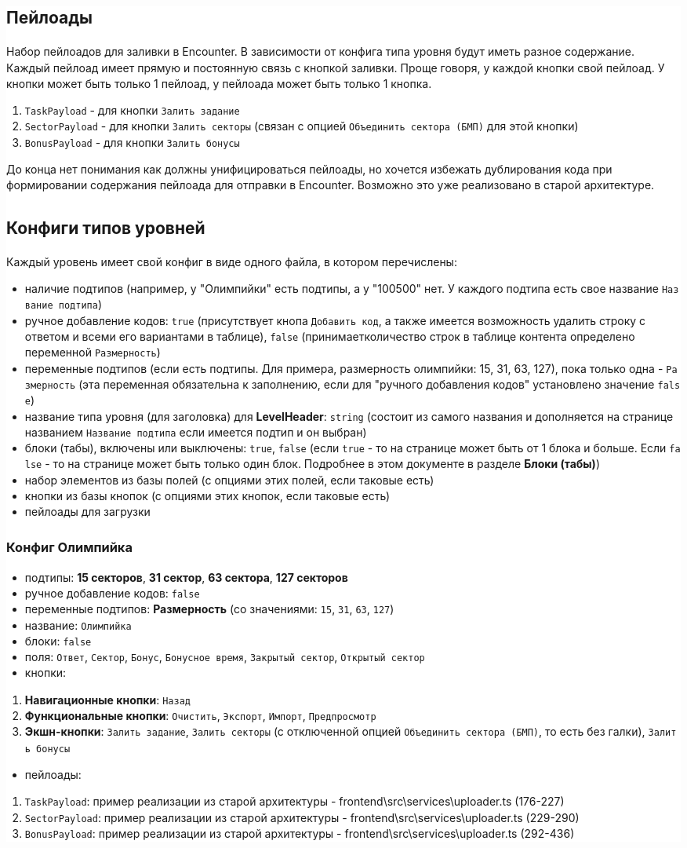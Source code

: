 ## Пейлоады

Набор пейлоадов для заливки в Encounter. В зависимости от конфига типа уровня будут иметь разное содержание. Каждый пейлоад имеет прямую и постоянную связь с кнопкой заливки. Проще говоря, у каждой кнопки свой пейлоад. У кнопки может быть только 1 пейлоад, у пейлоада может быть только 1 кнопка.

1. `TaskPayload` - для кнопки `Залить задание`
2. `SectorPayload` - для кнопки `Залить секторы` (связан с опцией `Объединить сектора (БМП)` для этой кнопки)
3. `BonusPayload` - для кнопки `Залить бонусы`

До конца нет понимания как должны унифицироваться пейлоады, но хочется избежать дублирования кода при формировании содержания пейлоада для отправки в Encounter. Возможно это уже реализовано в старой архитектуре.

## Конфиги типов уровней

Каждый уровень имеет свой конфиг в виде одного файла, в котором перечислены:
- наличие подтипов (например, у "Олимпийки" есть подтипы, а у "100500" нет. У каждого подтипа есть свое название `Название подтипа`)
- ручное добавление кодов: `true` (присутствует кнопа `Добавить код`, а также имеется возможность удалить строку с ответом и всеми его вариантами в таблице), `false` (принимаетколичество строк в таблице контента определено переменной `Размерность`)
- переменные подтипов (если есть подтипы. Для примера, размерность олимпийки: 15, 31, 63, 127), пока только одна - `Размерность` (эта переменная обязательна к заполнению, если для "ручного добавления кодов" установлено значение `false`)
- название типа уровня (для заголовка) для **LevelHeader**: `string` (состоит из самого названия и дополняется на странице названием `Название подтипа` если имеется подтип и он выбран)
- блоки (табы), включены или выключены: `true`, `false` (если `true` - то на странице может быть от 1 блока и больше. Если `false` - то на странице может быть только один блок. Подробнее в этом документе в разделе **Блоки (табы)**)
- набор элементов из базы полей (с опциями этих полей, если таковые есть)
- кнопки из базы кнопок (с опциями этих кнопок, если таковые есть)
- пейлоады для загрузки

### Конфиг **Олимпийка**

- подтипы: **15 секторов**, **31 сектор**, **63 сектора**, **127 секторов**
- ручное добавление кодов: `false`
- переменные подтипов: **Размерность** (со значениями: `15`, `31`, `63`, `127`)
- название: `Олимпийка`
- блоки: `false`
- поля: `Ответ`, `Сектор`, `Бонус`, `Бонусное время`, `Закрытый сектор`, `Открытый сектор`
- кнопки: 
1. **Навигационные кнопки**: `Назад`
2. **Функциональные кнопки**: `Очистить`, `Экспорт`, `Импорт`, `Предпросмотр`
3. **Экшн-кнопки**: `Залить задание`, `Залить секторы` (с отключенной опцией `Объединить сектора (БМП)`, то есть без галки), `Залить бонусы`
- пейлоады:
1. `TaskPayload`: пример реализации из старой архитектуры - frontend\src\services\uploader.ts (176-227)
2. `SectorPayload`: пример реализации из старой архитектуры - frontend\src\services\uploader.ts (229-290)
3. `BonusPayload`: пример реализации из старой архитектуры - frontend\src\services\uploader.ts (292-436)

